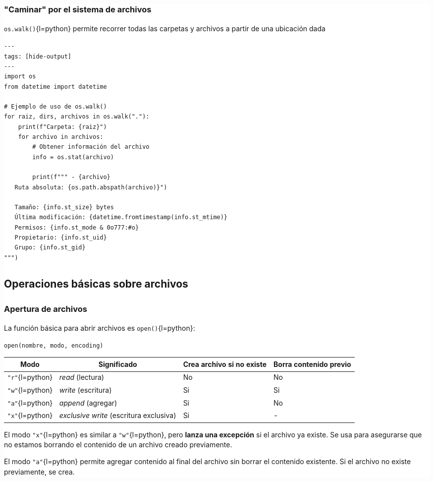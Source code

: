 ### "Caminar" por el sistema de archivos

`os.walk()`{l=python} permite recorrer todas las carpetas y archivos a partir de una ubicación dada

```{code-cell} python
---
tags: [hide-output]
---
import os
from datetime import datetime

# Ejemplo de uso de os.walk()
for raiz, dirs, archivos in os.walk("."):
    print(f"Carpeta: {raiz}")
    for archivo in archivos:
        # Obtener información del archivo
        info = os.stat(archivo)

        print(f""" - {archivo}
   Ruta absoluta: {os.path.abspath(archivo)}")

   Tamaño: {info.st_size} bytes
   Última modificación: {datetime.fromtimestamp(info.st_mtime)}
   Permisos: {info.st_mode & 0o777:#o}
   Propietario: {info.st_uid}
   Grupo: {info.st_gid}
""")
```

## Operaciones básicas sobre archivos

### Apertura de archivos

La función básica para abrir archivos es `open()`{l=python}:

```{code-block} python
open(nombre, modo, encoding)
```

| Modo            | Significado                             | Crea archivo si no existe | Borra contenido previo |
| --------------- | --------------------------------------- | ------------------------- | ---------------------- |
| `"r"`{l=python} | _read_ (lectura)                        | No                        | No                     |
| `"w"`{l=python} | _write_ (escritura)                     | Si                        | Si                     |
| `"a"`{l=python} | _append_ (agregar)                      | Si                        | No                     |
| `"x"`{l=python} | _exclusive write_ (escritura exclusiva) | Si                        | -                      |

El modo `"x"`{l=python} es similar a `"w"`{l=python}, pero **lanza una excepción** si el archivo ya existe. Se usa para asegurarse que no estamos borrando el contenido de un archivo creado previamente.

El modo `"a"`{l=python} permite agregar contenido al final del archivo sin borrar el contenido existente. Si el archivo no existe previamente, se crea.
